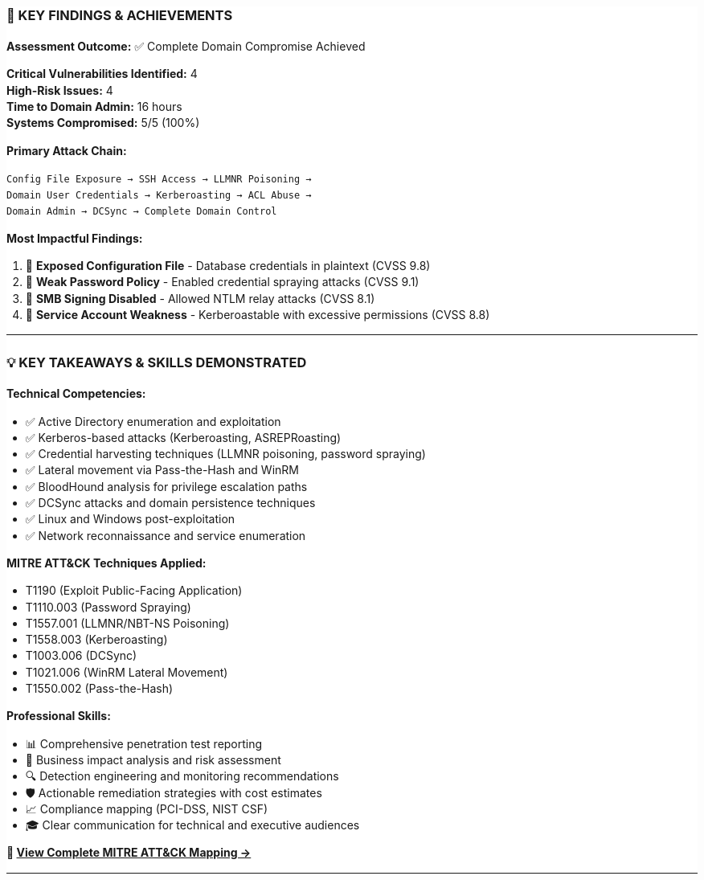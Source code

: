 
### 🎯 KEY FINDINGS & ACHIEVEMENTS

**Assessment Outcome:** ✅ Complete Domain Compromise Achieved

**Critical Vulnerabilities Identified:** 4  
**High-Risk Issues:** 4  
**Time to Domain Admin:** 16 hours  
**Systems Compromised:** 5/5 (100%)

**Primary Attack Chain:**
```
Config File Exposure → SSH Access → LLMNR Poisoning → 
Domain User Credentials → Kerberoasting → ACL Abuse → 
Domain Admin → DCSync → Complete Domain Control
```

**Most Impactful Findings:**
1. 🔴 **Exposed Configuration File** - Database credentials in plaintext (CVSS 9.8)
2. 🔴 **Weak Password Policy** - Enabled credential spraying attacks (CVSS 9.1)
3. 🔴 **SMB Signing Disabled** - Allowed NTLM relay attacks (CVSS 8.1)
4. 🔴 **Service Account Weakness** - Kerberoastable with excessive permissions (CVSS 8.8)

---

### 💡 KEY TAKEAWAYS & SKILLS DEMONSTRATED

**Technical Competencies:**
- ✅ Active Directory enumeration and exploitation
- ✅ Kerberos-based attacks (Kerberoasting, ASREPRoasting)
- ✅ Credential harvesting techniques (LLMNR poisoning, password spraying)
- ✅ Lateral movement via Pass-the-Hash and WinRM
- ✅ BloodHound analysis for privilege escalation paths
- ✅ DCSync attacks and domain persistence techniques
- ✅ Linux and Windows post-exploitation
- ✅ Network reconnaissance and service enumeration

**MITRE ATT&CK Techniques Applied:**
- T1190 (Exploit Public-Facing Application)
- T1110.003 (Password Spraying)
- T1557.001 (LLMNR/NBT-NS Poisoning)
- T1558.003 (Kerberoasting)
- T1003.006 (DCSync)
- T1021.006 (WinRM Lateral Movement)
- T1550.002 (Pass-the-Hash)

**Professional Skills:**
- 📊 Comprehensive penetration test reporting
- 💼 Business impact analysis and risk assessment
- 🔍 Detection engineering and monitoring recommendations
- 🛡️ Actionable remediation strategies with cost estimates
- 📈 Compliance mapping (PCI-DSS, NIST CSF)
- 🎓 Clear communication for technical and executive audiences

**🔗 [View Complete MITRE ATT&CK Mapping →](./methodology/mitre-mapping.md)**

---
